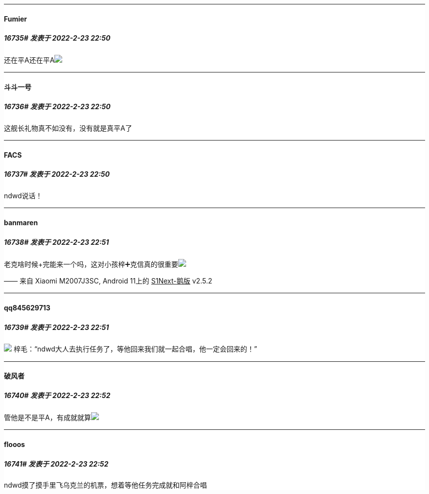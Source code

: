*****

####  Fumier  
##### 16735#       发表于 2022-2-23 22:50

还在平A还在平A<img src="https://static.saraba1st.com/image/smiley/face2017/001.png" referrerpolicy="no-referrer">

*****

####  斗斗一号  
##### 16736#       发表于 2022-2-23 22:50

这舰长礼物真不如没有，没有就是真平A了

*****

####  FACS  
##### 16737#       发表于 2022-2-23 22:50

ndwd说话！

*****

####  banmaren  
##### 16738#       发表于 2022-2-23 22:51

老克啥时候+完能来一个吗，这对小孩梓➕克信真的很重要<img src="https://static.saraba1st.com/image/smiley/face2017/136.png" referrerpolicy="no-referrer">

—— 来自 Xiaomi M2007J3SC, Android 11上的 [S1Next-鹅版](https://github.com/ykrank/S1-Next/releases) v2.5.2

*****

####  qq845629713  
##### 16739#       发表于 2022-2-23 22:51

<img src="https://static.saraba1st.com/image/smiley/face2017/072.png" referrerpolicy="no-referrer"> 梓毛：“ndwd大人去执行任务了，等他回来我们就一起合唱，他一定会回来的！”

*****

####  破风者  
##### 16740#       发表于 2022-2-23 22:52

管他是不是平A，有成就就算<img src="https://static.saraba1st.com/image/smiley/face2017/245.png" referrerpolicy="no-referrer">



*****

####  flooos  
##### 16741#       发表于 2022-2-23 22:52

ndwd摸了摸手里飞乌克兰的机票，想着等他任务完成就和阿梓合唱
